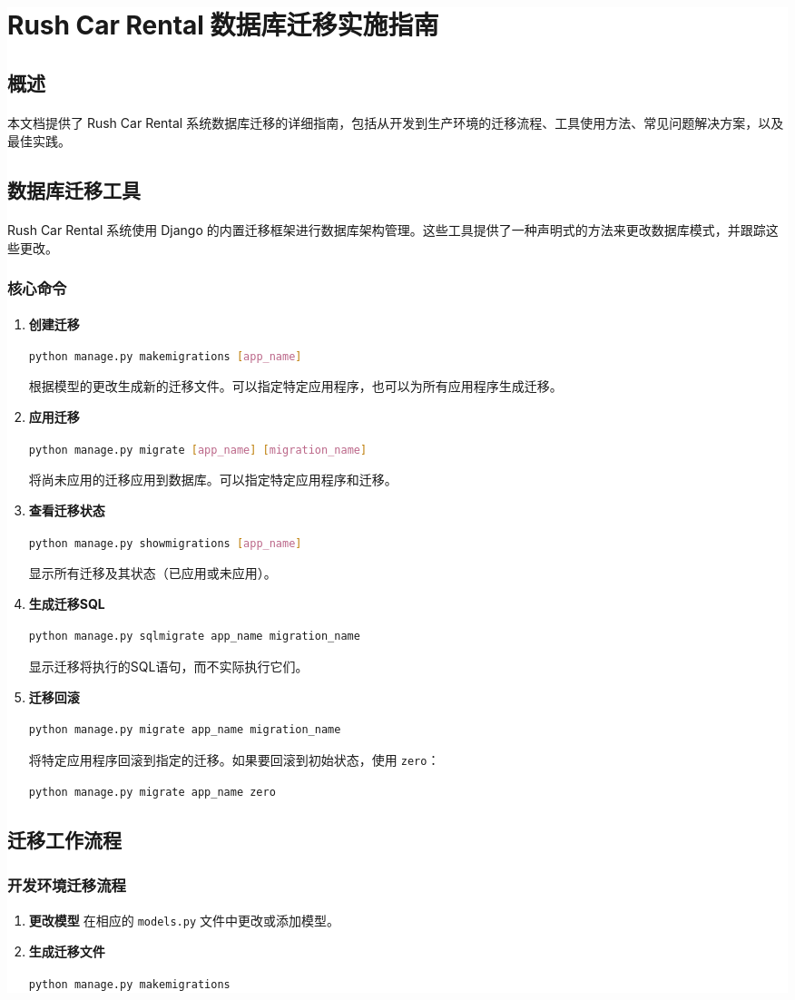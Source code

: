 # Rush Car Rental 数据库迁移实施指南

## 概述

本文档提供了 Rush Car Rental 系统数据库迁移的详细指南，包括从开发到生产环境的迁移流程、工具使用方法、常见问题解决方案，以及最佳实践。

## 数据库迁移工具

Rush Car Rental 系统使用 Django 的内置迁移框架进行数据库架构管理。这些工具提供了一种声明式的方法来更改数据库模式，并跟踪这些更改。

### 核心命令

1. **创建迁移**
   ```bash
   python manage.py makemigrations [app_name]
   ```
   根据模型的更改生成新的迁移文件。可以指定特定应用程序，也可以为所有应用程序生成迁移。

2. **应用迁移**
   ```bash
   python manage.py migrate [app_name] [migration_name]
   ```
   将尚未应用的迁移应用到数据库。可以指定特定应用程序和迁移。

3. **查看迁移状态**
   ```bash
   python manage.py showmigrations [app_name]
   ```
   显示所有迁移及其状态（已应用或未应用）。

4. **生成迁移SQL**
   ```bash
   python manage.py sqlmigrate app_name migration_name
   ```
   显示迁移将执行的SQL语句，而不实际执行它们。

5. **迁移回滚**
   ```bash
   python manage.py migrate app_name migration_name
   ```
   将特定应用程序回滚到指定的迁移。如果要回滚到初始状态，使用 `zero`：
   ```bash
   python manage.py migrate app_name zero
   ```

## 迁移工作流程

### 开发环境迁移流程

1. **更改模型**
   在相应的 `models.py` 文件中更改或添加模型。

2. **生成迁移文件**
   ```bash
   python manage.py makemigrations
   ```
